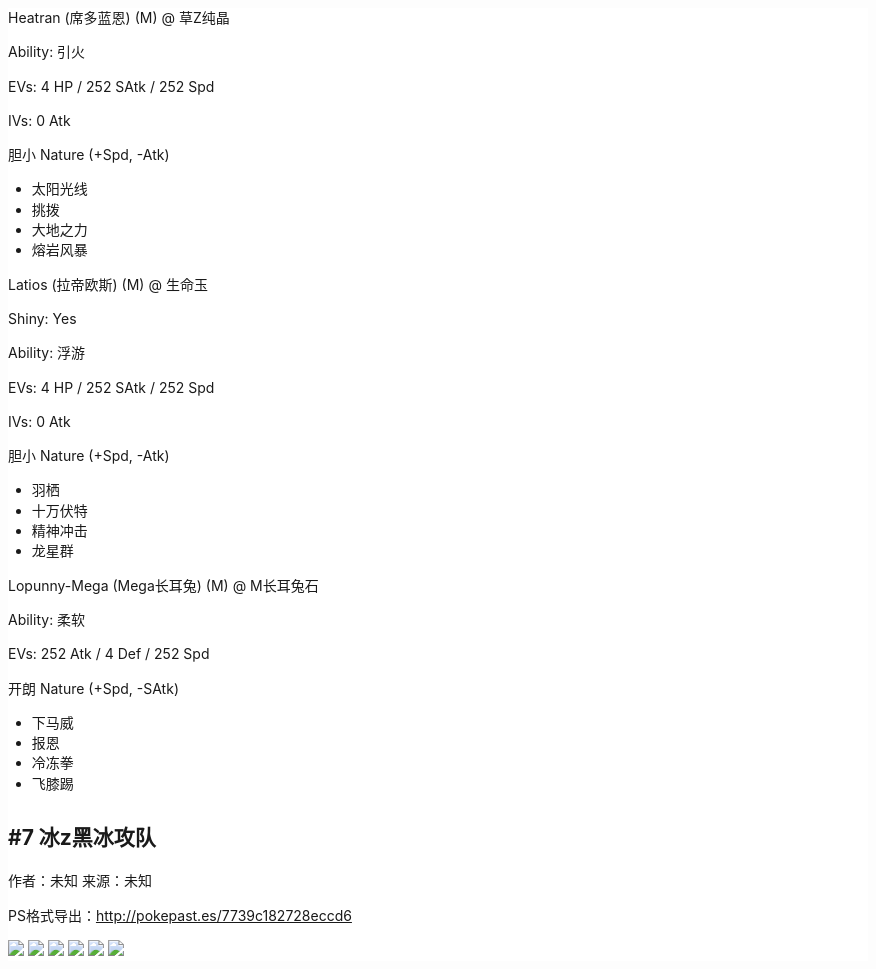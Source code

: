Heatran (席多蓝恩) (M) @ 草Z纯晶

Ability: 引火

EVs: 4 HP / 252 SAtk / 252 Spd

IVs: 0 Atk

胆小 Nature (+Spd, -Atk)
- 太阳光线
- 挑拨
- 大地之力
- 熔岩风暴

Latios (拉帝欧斯) (M) @ 生命玉

Shiny: Yes

Ability: 浮游

EVs: 4 HP / 252 SAtk / 252 Spd

IVs: 0 Atk

胆小 Nature (+Spd, -Atk)
- 羽栖
- 十万伏特
- 精神冲击
- 龙星群

Lopunny-Mega (Mega长耳兔) (M) @ M长耳兔石

Ability: 柔软

EVs: 252 Atk / 4 Def / 252 Spd

开朗 Nature (+Spd, -SAtk)

- 下马威
- 报恩
- 冷冻拳
- 飞膝踢

## #7 冰z黑冰攻队

作者：未知 来源：未知

PS格式导出：http://pokepast.es/7739c182728eccd6

![](http://play.pokemonshowdown.com/sprites/xyani/heatran.gif)
![](http://play.pokemonshowdown.com/sprites/xyani/landorus-therian.gif)
![](https://play.pokemonshowdown.com/sprites/xyani/scizor-mega.gif)
![](http://play.pokemonshowdown.com/sprites/xyani/kyurem-black.gif)
![](http://play.pokemonshowdown.com/sprites/xyani/weavile.gif)
![](http://play.pokemonshowdown.com/sprites/xyani/tapufini.gif)
